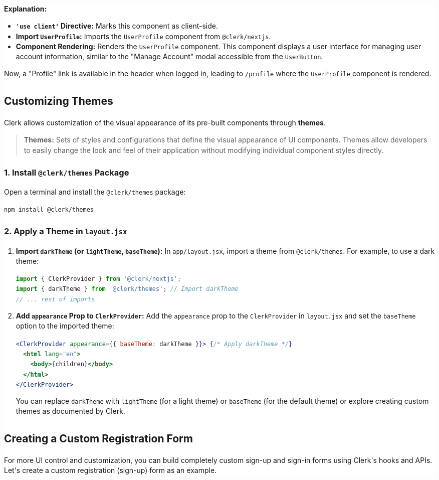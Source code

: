 **Explanation:**

*   **`'use client'` Directive:**  Marks this component as client-side.
*   **Import `UserProfile`:** Imports the `UserProfile` component from `@clerk/nextjs`.
*   **Component Rendering:** Renders the `UserProfile` component. This component displays a user interface for managing user account information, similar to the "Manage Account" modal accessible from the `UserButton`.

Now, a "Profile" link is available in the header when logged in, leading to `/profile` where the `UserProfile` component is rendered.

## Customizing Themes

Clerk allows customization of the visual appearance of its pre-built components through **themes**.

> **Themes:**  Sets of styles and configurations that define the visual appearance of UI components. Themes allow developers to easily change the look and feel of their application without modifying individual component styles directly.

### 1. Install `@clerk/themes` Package

Open a terminal and install the `@clerk/themes` package:

```bash
npm install @clerk/themes
```

### 2. Apply a Theme in `layout.jsx`

1.  **Import `darkTheme` (or `lightTheme`, `baseTheme`):** In `app/layout.jsx`, import a theme from `@clerk/themes`. For example, to use a dark theme:

    ```jsx
    import { ClerkProvider } from '@clerk/nextjs';
    import { darkTheme } from '@clerk/themes'; // Import darkTheme
    // ... rest of imports
    ```

2.  **Add `appearance` Prop to `ClerkProvider`:**  Add the `appearance` prop to the `ClerkProvider` in `layout.jsx` and set the `baseTheme` option to the imported theme:

    ```jsx
    <ClerkProvider appearance={{ baseTheme: darkTheme }}> {/* Apply darkTheme */}
      <html lang="en">
        <body>{children}</body>
      </html>
    </ClerkProvider>
    ```

    You can replace `darkTheme` with `lightTheme` (for a light theme) or `baseTheme` (for the default theme) or explore creating custom themes as documented by Clerk.

## Creating a Custom Registration Form

For more UI control and customization, you can build completely custom sign-up and sign-in forms using Clerk's hooks and APIs. Let's create a custom registration (sign-up) form as an example.
